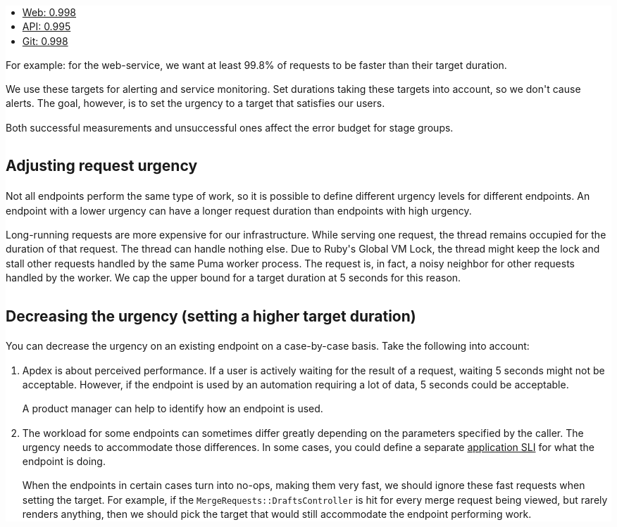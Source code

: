 - [Web: 0.998](https://gitlab.com/gitlab-com/runbooks/blob/master/metrics-catalog/services/web.jsonnet#L19)
- [API: 0.995](https://gitlab.com/gitlab-com/runbooks/blob/master/metrics-catalog/services/api.jsonnet#L19)
- [Git: 0.998](https://gitlab.com/gitlab-com/runbooks/blob/master/metrics-catalog/services/git.jsonnet#L22)

For example: for the web-service, we want at least 99.8% of requests
to be faster than their target duration.

We use these targets for alerting and service monitoring. Set durations taking
these targets into account, so we don't cause alerts. The goal, however, is to
set the urgency to a target that satisfies our users.

Both successful measurements and unsuccessful ones affect the
error budget for stage groups.

## Adjusting request urgency

Not all endpoints perform the same type of work, so it is possible to
define different urgency levels for different endpoints. An endpoint with a
lower urgency can have a longer request duration than endpoints with high urgency.

Long-running requests are more expensive for our infrastructure. While serving
one request, the thread remains occupied for the duration of that request. The thread
can handle nothing else. Due to Ruby's Global VM Lock, the thread might keep the
lock and stall other requests handled by the same Puma worker
process. The request is, in fact, a noisy neighbor for other requests
handled by the worker. We cap the upper bound for a target duration at 5 seconds
for this reason.

## Decreasing the urgency (setting a higher target duration)

You can decrease the urgency on an existing endpoint on
a case-by-case basis. Take the following into account:

1. Apdex is about perceived performance. If a user is actively waiting
   for the result of a request, waiting 5 seconds might not be
   acceptable. However, if the endpoint is used by an automation
   requiring a lot of data, 5 seconds could be acceptable.

   A product manager can help to identify how an endpoint is used.

1. The workload for some endpoints can sometimes differ greatly
   depending on the parameters specified by the caller. The urgency
   needs to accommodate those differences. In some cases, you could
   define a separate [application SLI](_index.md#defining-a-new-sli)
   for what the endpoint is doing.

   When the endpoints in certain cases turn into no-ops, making them
   very fast, we should ignore these fast requests when setting the
   target. For example, if the `MergeRequests::DraftsController` is
   hit for every merge request being viewed, but rarely renders
   anything, then we should pick the target that
   would still accommodate the endpoint performing work.
